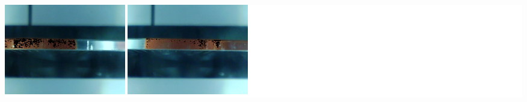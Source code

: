 <img src="doc/frame-mask-20150803214922.jpg" alt="Nice frame" style="width: 200px;"/>
<img src="doc/frame-mask-20150803214927.jpg" alt="Nice frame" style="width: 200px;"/>
